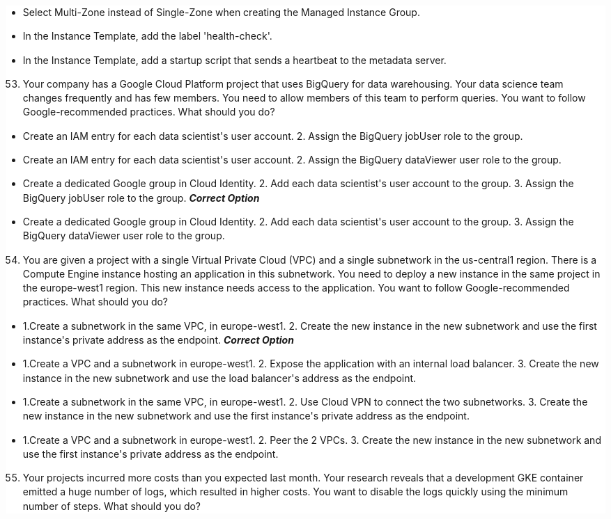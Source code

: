 - Select Multi-Zone instead of Single-Zone when creating the Managed Instance Group.

- In the Instance Template, add the label 'health-check'.

- In the Instance Template, add a startup script that sends a heartbeat to the metadata server.

53. Your company has a Google Cloud Platform project that uses BigQuery for data warehousing. Your data science team
    changes frequently and has few members. You need to allow members of this team to perform queries. You want to
    follow Google-recommended practices. What should you do?

- Create an IAM entry for each data scientist's user account. 2. Assign the BigQuery jobUser role to the group.

- Create an IAM entry for each data scientist's user account. 2. Assign the BigQuery dataViewer user role to the group.

- Create a dedicated Google group in Cloud Identity. 2. Add each data scientist's user account to the group. 3. Assign
  the BigQuery jobUser role to the group. **_Correct Option_**

- Create a dedicated Google group in Cloud Identity. 2. Add each data scientist's user account to the group. 3. Assign
  the BigQuery dataViewer user role to the group.

54. You are given a project with a single Virtual Private Cloud (VPC) and a single subnetwork in the us-central1 region.
    There is a Compute Engine instance hosting an application in this subnetwork. You need to deploy a new instance in
    the same project in the europe-west1 region. This new instance needs access to the application. You want to follow
    Google-recommended practices. What should you do?

- 1.Create a subnetwork in the same VPC, in europe-west1. 2. Create the new instance in the new subnetwork and use the
    first instance's private address as the endpoint. **_Correct Option_**

- 1.Create a VPC and a subnetwork in europe-west1. 2. Expose the application with an internal load balancer. 3. Create
    the new instance in the new subnetwork and use the load balancer's address as the endpoint.

- 1.Create a subnetwork in the same VPC, in europe-west1. 2. Use Cloud VPN to connect the two subnetworks. 3. Create
    the new instance in the new subnetwork and use the first instance's private address as the endpoint.

- 1.Create a VPC and a subnetwork in europe-west1. 2. Peer the 2 VPCs. 3. Create the new instance in the new subnetwork
    and use the first instance's private address as the endpoint.

55. Your projects incurred more costs than you expected last month. Your research reveals that a development GKE
    container emitted a huge number of logs, which resulted in higher costs. You want to disable the logs quickly using
    the minimum number of steps. What should you do?

